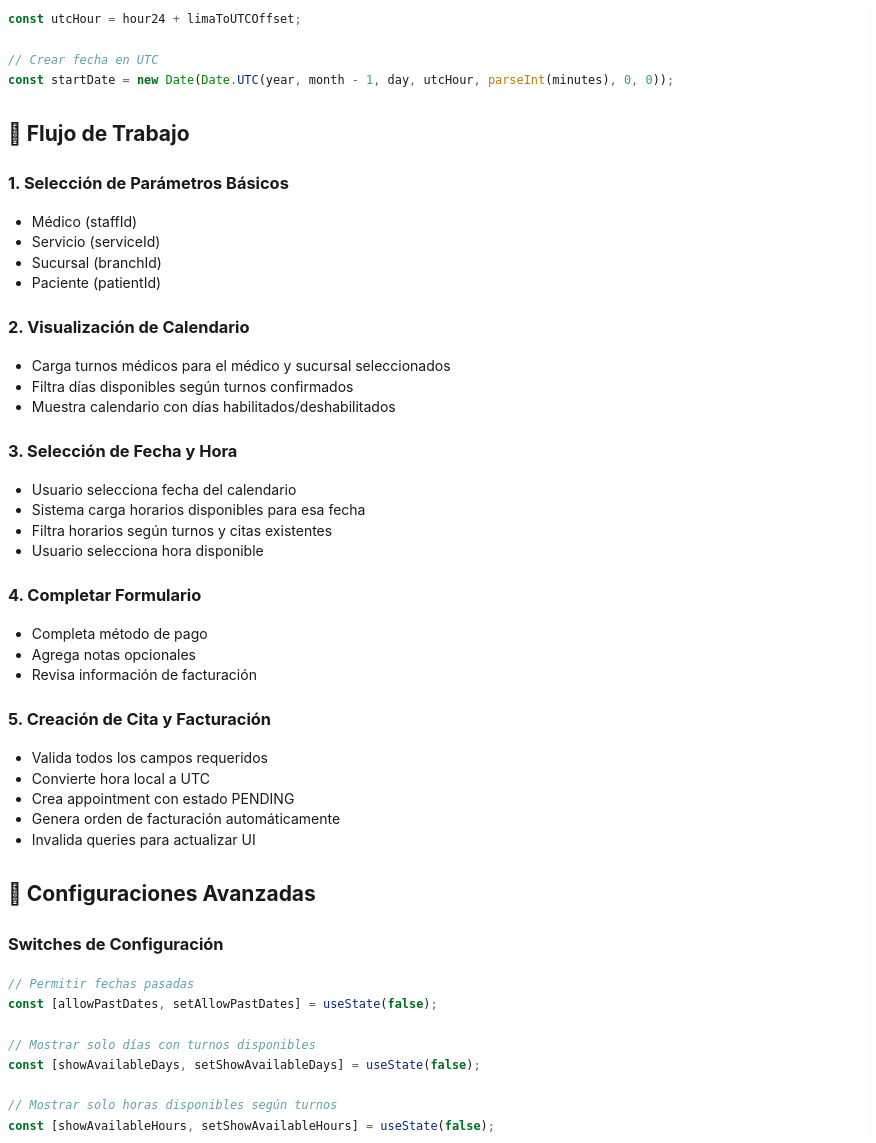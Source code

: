 ```typescript
const utcHour = hour24 + limaToUTCOffset;

// Crear fecha en UTC
const startDate = new Date(Date.UTC(year, month - 1, day, utcHour, parseInt(minutes), 0, 0));
```

## 🔄 Flujo de Trabajo

### 1. Selección de Parámetros Básicos
- Médico (staffId)
- Servicio (serviceId) 
- Sucursal (branchId)
- Paciente (patientId)

### 2. Visualización de Calendario
- Carga turnos médicos para el médico y sucursal seleccionados
- Filtra días disponibles según turnos confirmados
- Muestra calendario con días habilitados/deshabilitados

### 3. Selección de Fecha y Hora
- Usuario selecciona fecha del calendario
- Sistema carga horarios disponibles para esa fecha
- Filtra horarios según turnos y citas existentes
- Usuario selecciona hora disponible

### 4. Completar Formulario
- Completa método de pago
- Agrega notas opcionales
- Revisa información de facturación

### 5. Creación de Cita y Facturación
- Valida todos los campos requeridos
- Convierte hora local a UTC
- Crea appointment con estado PENDING
- Genera orden de facturación automáticamente
- Invalida queries para actualizar UI

## 🔧 Configuraciones Avanzadas

### Switches de Configuración
```typescript
// Permitir fechas pasadas
const [allowPastDates, setAllowPastDates] = useState(false);

// Mostrar solo días con turnos disponibles
const [showAvailableDays, setShowAvailableDays] = useState(false);

// Mostrar solo horas disponibles según turnos
const [showAvailableHours, setShowAvailableHours] = useState(false);
```
